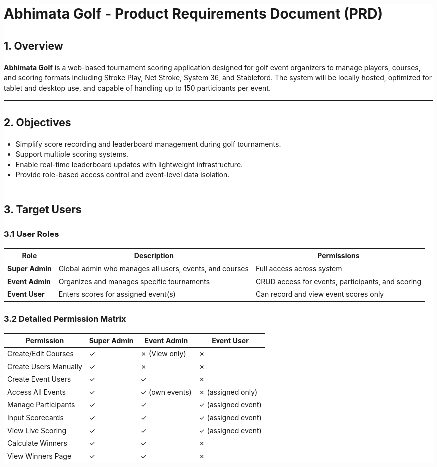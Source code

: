 # Abhimata Golf - Product Requirements Document (PRD)

## 1. Overview
**Abhimata Golf** is a web-based tournament scoring application designed for golf event organizers to manage players, courses, and scoring formats including Stroke Play, Net Stroke, System 36, and Stableford. The system will be locally hosted, optimized for tablet and desktop use, and capable of handling up to 150 participants per event.

---

## 2. Objectives
- Simplify score recording and leaderboard management during golf tournaments.
- Support multiple scoring systems.
- Enable real-time leaderboard updates with lightweight infrastructure.
- Provide role-based access control and event-level data isolation.

---

## 3. Target Users

### 3.1 User Roles
| Role | Description | Permissions |
|------|--------------|--------------|
| **Super Admin** | Global admin who manages all users, events, and courses | Full access across system |
| **Event Admin** | Organizes and manages specific tournaments | CRUD access for events, participants, and scoring |
| **Event User** | Enters scores for assigned event(s) | Can record and view event scores only |

### 3.2 Detailed Permission Matrix
| Permission | Super Admin | Event Admin | Event User |
|------------|-------------|-------------|------------|
| Create/Edit Courses | ✓ | ✗ (View only) | ✗ |
| Create Users Manually | ✓ | ✗ | ✗ |
| Create Event Users | ✓ | ✓ | ✗ |
| Access All Events | ✓ | ✓ (own events) | ✗ (assigned only) |
| Manage Participants | ✓ | ✓ | ✓ (assigned event) |
| Input Scorecards | ✓ | ✓ | ✓ (assigned event) |
| View Live Scoring | ✓ | ✓ | ✓ (assigned event) |
| Calculate Winners | ✓ | ✓ | ✗ |
| View Winners Page | ✓ | ✓ | ✗ |
